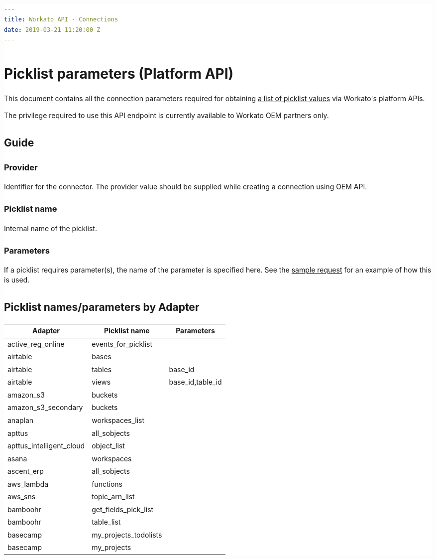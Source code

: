 ```yaml
---
title: Workato API - Connections
date: 2019-03-21 11:20:00 Z
---
```


# Picklist parameters (Platform API)
This document contains all the connection parameters required for obtaining [a list of picklist values](/oem/oem-api/picklists.html#get-picklist-values) via Workato's platform APIs.

The privilege required to use this API endpoint is currently available to Workato OEM partners only.

## Guide

### Provider

Identifier for the connector. The provider value should  be supplied while creating a connection using OEM API.

### Picklist name

Internal name of the picklist.

### Parameters

If a picklist requires parameter(s), the name of the parameter is specified here. See the [sample request](/oem/oem-api/picklists.html#sample-request) for an example of how this is used.

## Picklist names/parameters by Adapter

|Adapter                    |Picklist name                          |Parameters                        |
|---------------------------|---------------------------------------|----------------------------------|
|active_reg_online          |events_for_picklist                    |                                  |
|airtable                   |bases                                  |                                  |
|airtable                   |tables                                 |base_id                           |
|airtable                   |views                                  |base_id,table_id                  |
|amazon_s3                  |buckets                                |                                  |
|amazon_s3_secondary        |buckets                                |                                  |
|anaplan                    |workspaces_list                        |                                  |
|apttus                     |all_sobjects                           |                                  |
|apttus_intelligent_cloud   |object_list                            |                                  |
|asana                      |workspaces                             |                                  |
|ascent_erp                 |all_sobjects                           |                                  |
|aws_lambda                 |functions                              |                                  |
|aws_sns                    |topic_arn_list                         |                                  |
|bamboohr                   |get_fields_pick_list                   |                                  |
|bamboohr                   |table_list                             |                                  |
|basecamp                   |my_projects_todolists                  |                                  |
|basecamp                   |my_projects                            |                                  |